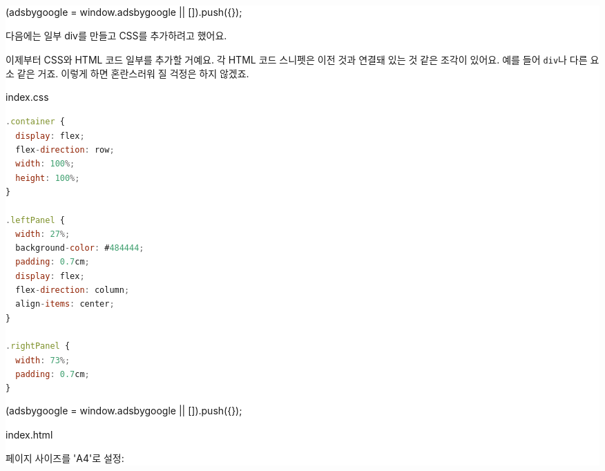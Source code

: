 
<ins class="adsbygoogle"
  style="display:block"
  data-ad-client="ca-pub-4877378276818686"
  data-ad-slot="9743150776"
  data-ad-format="auto"
  data-full-width-responsive="true"></ins>
<component is="script">
(adsbygoogle = window.adsbygoogle || []).push({});
</component>

다음에는 일부 div를 만들고 CSS를 추가하려고 했어요.

이제부터 CSS와 HTML 코드 일부를 추가할 거예요. 각 HTML 코드 스니펫은 이전 것과 연결돼 있는 것 같은 조각이 있어요. 예를 들어 `div`나 다른 요소 같은 거죠. 이렇게 하면 혼란스러워 질 걱정은 하지 않겠죠.

index.css

```js
.container {
  display: flex;
  flex-direction: row;
  width: 100%;
  height: 100%;
}

.leftPanel {
  width: 27%;
  background-color: #484444;
  padding: 0.7cm;
  display: flex;
  flex-direction: column;
  align-items: center;
}

.rightPanel {
  width: 73%;
  padding: 0.7cm;
}
```


<ins class="adsbygoogle"
  style="display:block"
  data-ad-client="ca-pub-4877378276818686"
  data-ad-slot="9743150776"
  data-ad-format="auto"
  data-full-width-responsive="true"></ins>
<component is="script">
(adsbygoogle = window.adsbygoogle || []).push({});
</component>

index.html

```html
```
페이지 사이즈를 'A4'로 설정:
<div class="container">
<div class="leftPanel">
</div>
<div class="rightPanel">
</div>
</div> 

